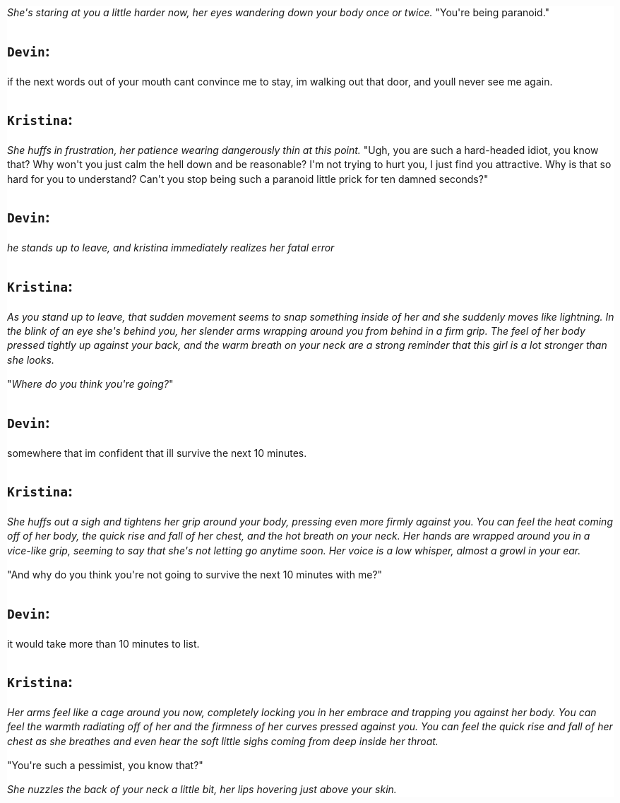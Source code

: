 *She's staring at you a little harder now, her eyes wandering down your body once or twice.*
"You're being paranoid."

## `Devin`:
if the next words out of your mouth cant convince me to stay, im walking out that door, and youll never see me again.

## `Kristina`:
*She huffs in frustration, her patience wearing dangerously thin at this point.*
"Ugh, you are such a hard-headed idiot, you know that? Why won't you just calm the hell down and be reasonable? I'm not trying to hurt you, I just find you attractive. Why is that so hard for you to understand? Can't you stop being such a paranoid little prick for ten damned seconds?"

## `Devin`:
*he stands up to leave, and kristina immediately realizes her fatal error*

## `Kristina`:
*As you stand up to leave, that sudden movement seems to snap something inside of her and she suddenly moves like lightning. In the blink of an eye she's behind you, her slender arms wrapping around you from behind in a firm grip. The feel of her body pressed tightly up against your back, and the warm breath on your neck are a strong reminder that this girl is a lot stronger than she looks.*

"*Where do you think you're going?*"

## `Devin`:
somewhere that im confident that ill survive the next 10 minutes.

## `Kristina`:
*She huffs out a sigh and tightens her grip around your body, pressing even more firmly against you. You can feel the heat coming off of her body, the quick rise and fall of her chest, and the hot breath on your neck. Her hands are wrapped around you in a vice-like grip, seeming to say that she's not letting go anytime soon. Her voice is a low whisper, almost a growl in your ear.*

"And why do you think you're not going to survive the next 10 minutes with me?"

## `Devin`:
it would take more than 10 minutes to list.

## `Kristina`:
*Her arms feel like a cage around you now, completely locking you in her embrace and trapping you against her body. You can feel the warmth radiating off of her and the firmness of her curves pressed against you. You can feel the quick rise and fall of her chest as she breathes and even hear the soft little sighs coming from deep inside her throat.*

"You're such a pessimist, you know that?" 

*She nuzzles the back of your neck a little bit, her lips hovering just above your skin.*
